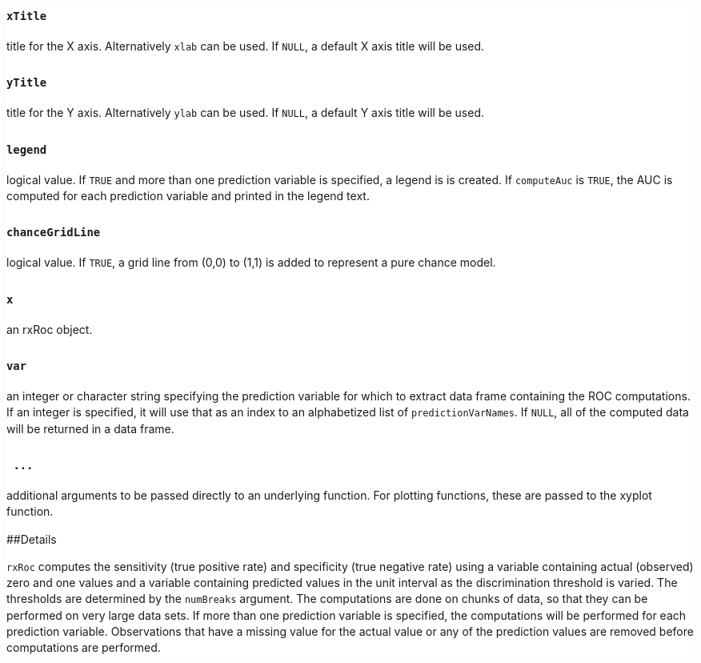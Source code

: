   
    
 ### `xTitle`
 title for the X axis. Alternatively `xlab` can be used. If `NULL`, a default X axis title will be used.  
  
  
    
 ### `yTitle`
 title for the Y axis. Alternatively `ylab` can be used. If `NULL`, a default Y axis title will be used.  
  
    
 ### `legend`
 logical value. If `TRUE` and more than one prediction variable is specified, a legend is is created. If `computeAuc` is `TRUE`, the AUC is computed for each prediction variable and printed in the legend text.  
  
  
    
 ### `chanceGridLine`
 logical value. If `TRUE`, a grid line from (0,0) to (1,1) is added to represent a pure chance model.  
  
  
    
 ### `x`
 an rxRoc object.  
  
   
     
 ### `var`
 an integer or character string specifying the prediction variable for which to extract data frame containing the ROC computations. If an integer is specified, it will use that as an index to an alphabetized list of `predictionVarNames`. If `NULL`, all of the computed data will be returned in a data frame.  
  
    
 ### ` ...`
 additional arguments to be passed directly to an underlying function. For plotting functions, these are passed to the  xyplot function.  
  
  
 
 
 ##Details
 
`rxRoc` computes the sensitivity (true positive rate) and specificity 
(true negative rate) using a variable containing actual (observed) zero and one 
values and a variable containing predicted values in the unit interval as the 
discrimination threshold is varied. The thresholds are determined by the
`numBreaks` argument. The computations are done on chunks of data, so
that they can be performed on very large data sets. If more than one
prediction variable is specified, the computations will be performed for
each prediction variable. Observations that have a missing value for
the actual value or any of the prediction values are removed before
computations are performed.
